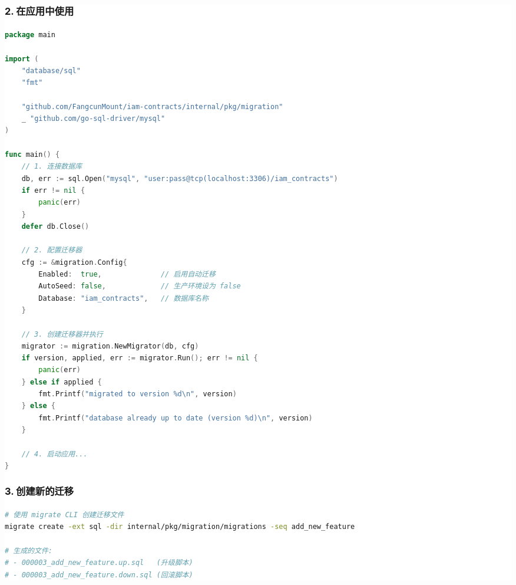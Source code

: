 ### 2. 在应用中使用

```go
package main

import (
    "database/sql"
    "fmt"
    
    "github.com/FangcunMount/iam-contracts/internal/pkg/migration"
    _ "github.com/go-sql-driver/mysql"
)

func main() {
    // 1. 连接数据库
    db, err := sql.Open("mysql", "user:pass@tcp(localhost:3306)/iam_contracts")
    if err != nil {
        panic(err)
    }
    defer db.Close()

    // 2. 配置迁移器
    cfg := &migration.Config{
        Enabled:  true,              // 启用自动迁移
        AutoSeed: false,             // 生产环境设为 false
        Database: "iam_contracts",   // 数据库名称
    }

    // 3. 创建迁移器并执行
    migrator := migration.NewMigrator(db, cfg)
    if version, applied, err := migrator.Run(); err != nil {
        panic(err)
    } else if applied {
        fmt.Printf("migrated to version %d\n", version)
    } else {
        fmt.Printf("database already up to date (version %d)\n", version)
    }

    // 4. 启动应用...
}
```

### 3. 创建新的迁移

```bash
# 使用 migrate CLI 创建迁移文件
migrate create -ext sql -dir internal/pkg/migration/migrations -seq add_new_feature

# 生成的文件:
# - 000003_add_new_feature.up.sql   (升级脚本)
# - 000003_add_new_feature.down.sql (回滚脚本)
```

